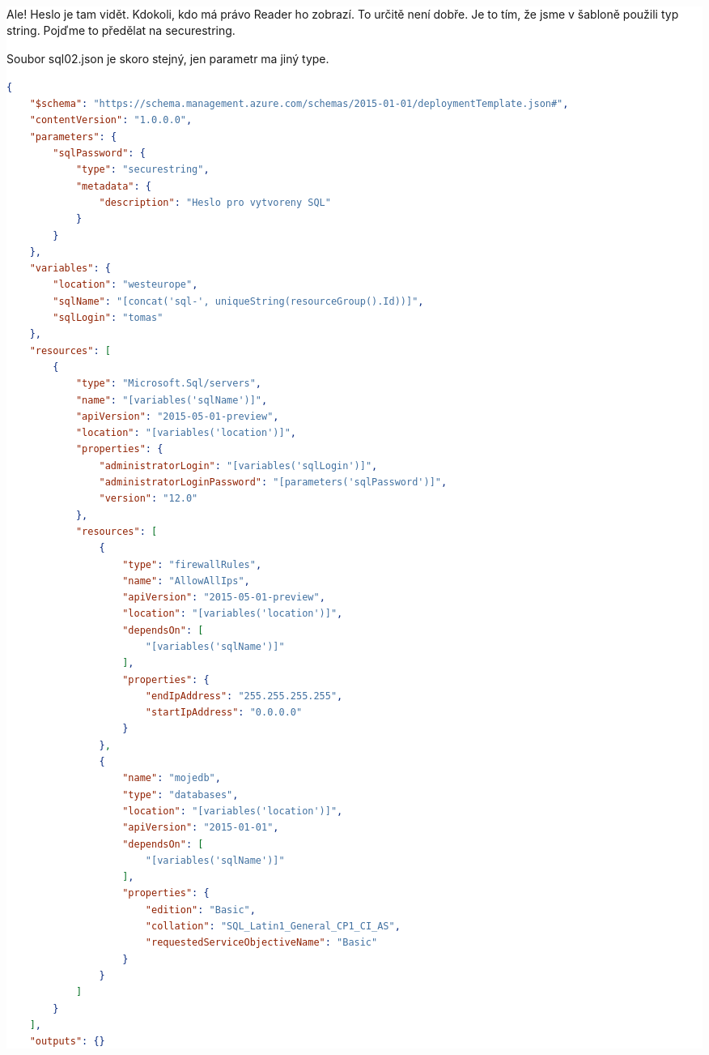 Ale! Heslo je tam vidět. Kdokoli, kdo má právo Reader ho zobrazí. To určitě není dobře. Je to tím, že jsme v šabloně použili typ string. Pojďme to předělat na securestring.

Soubor sql02.json je skoro stejný, jen parametr ma jiný type.

```json
{
    "$schema": "https://schema.management.azure.com/schemas/2015-01-01/deploymentTemplate.json#",
    "contentVersion": "1.0.0.0",
    "parameters": {
        "sqlPassword": {
            "type": "securestring",
            "metadata": {
                "description": "Heslo pro vytvoreny SQL"
            }
        }
    },
    "variables": {
        "location": "westeurope",
        "sqlName": "[concat('sql-', uniqueString(resourceGroup().Id))]",
        "sqlLogin": "tomas"
    },
    "resources": [
        {
            "type": "Microsoft.Sql/servers",
            "name": "[variables('sqlName')]",
            "apiVersion": "2015-05-01-preview",
            "location": "[variables('location')]",
            "properties": {
                "administratorLogin": "[variables('sqlLogin')]",
                "administratorLoginPassword": "[parameters('sqlPassword')]",
                "version": "12.0"
            },
            "resources": [
                {
                    "type": "firewallRules",
                    "name": "AllowAllIps",
                    "apiVersion": "2015-05-01-preview",
                    "location": "[variables('location')]",
                    "dependsOn": [
                        "[variables('sqlName')]"
                    ],
                    "properties": {
                        "endIpAddress": "255.255.255.255",
                        "startIpAddress": "0.0.0.0"
                    }
                },
                {
                    "name": "mojedb",
                    "type": "databases",
                    "location": "[variables('location')]",
                    "apiVersion": "2015-01-01",
                    "dependsOn": [
                        "[variables('sqlName')]"
                    ],
                    "properties": {
                        "edition": "Basic",
                        "collation": "SQL_Latin1_General_CP1_CI_AS",
                        "requestedServiceObjectiveName": "Basic"
                    }
                }
            ]
        }
    ],
    "outputs": {}
```